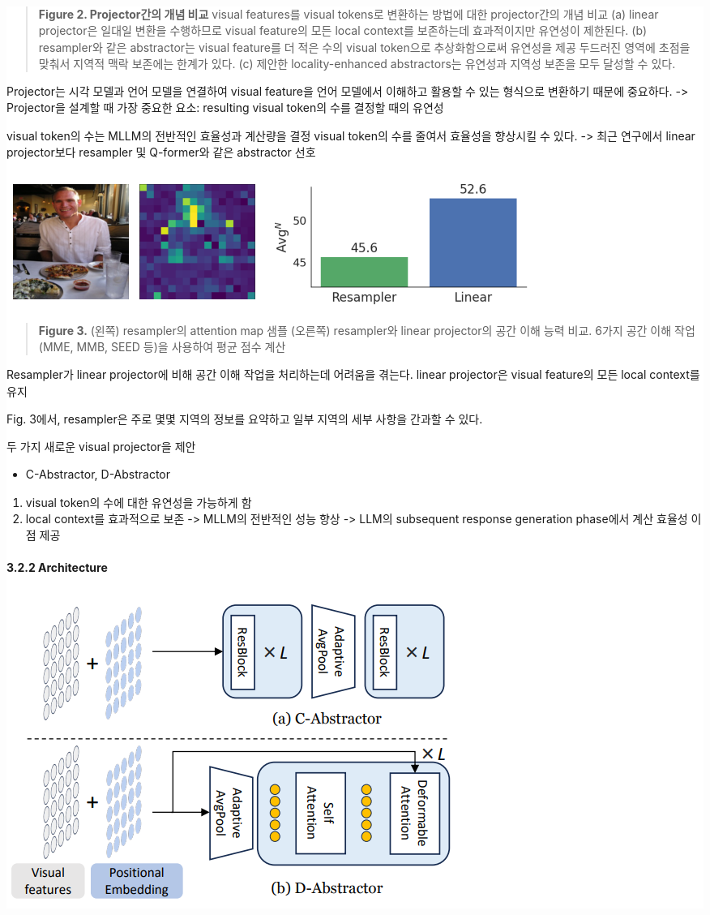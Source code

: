 > **Figure 2. Projector간의 개념 비교**
visual features를 visual tokens로 변환하는 방법에 대한 projector간의 개념 비교
(a) linear projector은 일대일 변환을 수행하므로 visual feature의 모든 local context를 보존하는데 효과적이지만 유연성이 제한된다.
(b) resampler와 같은 abstractor는 visual feature를 더 적은 수의 visual token으로 추상화함으로써 유연성을 제공
두드러진 영역에 초점을 맞춰서 지역적 맥락 보존에는 한계가 있다.
(c) 제안한 locality-enhanced abstractors는 유연성과 지역성 보존을 모두 달성할 수 있다.


Projector는 시각 모델과 언어 모델을 연결하여 visual feature을 언어 모델에서 이해하고 활용할 수 있는 형식으로 변환하기 때문에 중요하다.
-> Projector을 설계할 때 가장 중요한 요소: resulting visual token의 수를 결정할 때의 유연성

visual token의 수는 MLLM의 전반적인 효율성과 계산량을 결정
visual token의 수를 줄여서 효율성을 향상시킬 수 있다.
-> 최근 연구에서 linear projector보다 resampler 및 Q-former와 같은 abstractor 선호

![alt text](Fig3.png)

> **Figure 3.** (왼쪽) resampler의 attention map 샘플
(오른쪽) resampler와 linear projector의 공간 이해 능력 비교. 6가지 공간 이해 작업(MME, MMB, SEED 등)을 사용하여 평균 점수 계산

Resampler가 linear projector에 비해 공간 이해 작업을 처리하는데 어려움을 겪는다.
linear projector은 visual feature의 모든 local context를 유지

Fig. 3에서, resampler은 주로 몇몇 지역의 정보를 요약하고 일부 지역의 세부 사항을 간과할 수 있다.

두 가지 새로운 visual projector을 제안
- C-Abstractor, D-Abstractor
1. visual token의 수에 대한 유연성을 가능하게 함
2. local context를 효과적으로 보존
-> MLLM의 전반적인 성능 향상
-> LLM의 subsequent response generation phase에서 계산 효율성 이점 제공

#### 3.2.2 Architecture

![alt text](Fig4.png)
